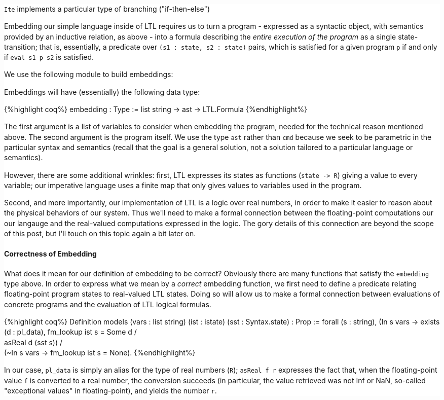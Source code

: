 ```Ite``` implements a particular type of branching ("if-then-else")

Embedding our simple language inside of LTL requires us to turn a
program - expressed as a syntactic object, with semantics provided by
an inductive relation, as above - into a formula describing the
*entire execution of the program* as a single state-transition; that is,
essentially, a predicate over ```(s1 : state, s2 : state)``` pairs, which is
satisfied for a given program ```p``` if and only if ```eval s1 p s2```
is satisfied.

We use the following module to build embeddings:

Embeddings will have (essentially) the following data type:

{%highlight coq%}
embedding : Type := list string -> ast -> LTL.Formula
{%endhighlight%}

The first argument is a list of variables to consider when embedding the
program, needed for the technical reason mentioned above. The second
argument is the program itself.
We use the type ```ast``` rather than ```cmd``` because
we seek to be parametric in the particular syntax and semantics
(recall that the goal is a general solution, not a solution tailored to a
particular language or semantics).

However, there are some additional wrinkles: first, LTL expresses
its states as functions (```state -> R```) giving a value to every variable;
our imperative language uses a finite map that only gives values to variables
used in the program.

Second, and more importantly, our implementation of LTL is a logic over
real numbers, in order to make it easier to reason about the physical
behaviors of our system. Thus we'll need to make a formal connection
between the floating-point computations our our langauge and the
real-valued computations expressed in the logic. The gory details of
this connection are beyond the scope of this post, but I'll
touch on this topic again a bit later on.

#### Correctness of Embedding

What does it mean for our definition of embedding to be correct?
Obviously there are many functions that satisfy the ```embedding```
type above. In order to express what we mean by a *correct* embedding
function, we first need to define a predicate relating floating-point
program states to real-valued LTL states. Doing so will allow us to
make a formal connection between evaluations of concrete programs
and the evaluation of LTL logical formulas.

{%highlight coq%}
Definition models (vars : list string) (ist : istate) (sst : Syntax.state) : Prop :=
  forall (s : string),
    (In s vars ->
    exists (d : pl_data),
      fm_lookup ist s = Some d /\
      asReal d (sst s)) /\
   (~In s vars -> fm_lookup ist s = None).
{%endhighlight%}

In our case, ```pl_data``` is simply an alias for the type of real numbers
(```R```); ```asReal f r``` expresses the fact that, when the floating-point
value ```f``` is converted to a real number, the conversion succeeds
(in particular, the value retrieved was not Inf or NaN, so-called
"exceptional values" in floating-point), and yields the number ```r```.
```